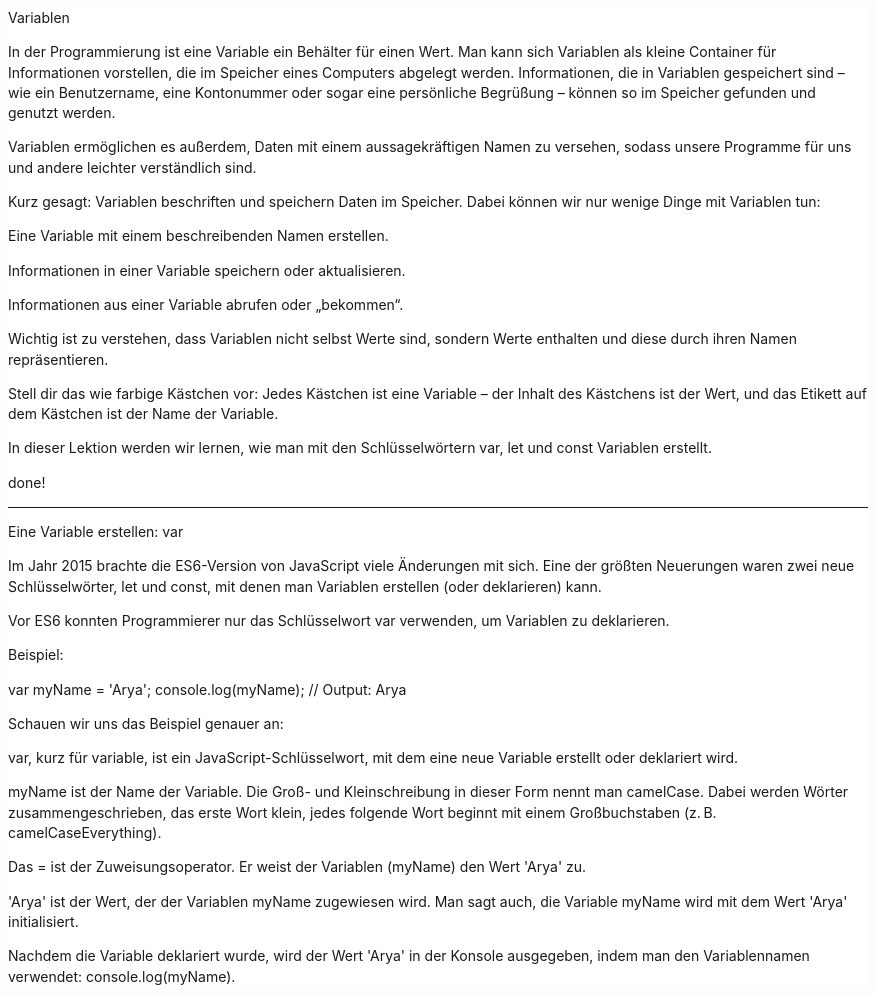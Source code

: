 Variablen

In der Programmierung ist eine Variable ein Behälter für einen Wert. Man kann sich Variablen als kleine Container für Informationen vorstellen, die im Speicher eines Computers abgelegt werden. Informationen, die in Variablen gespeichert sind – wie ein Benutzername, eine Kontonummer oder sogar eine persönliche Begrüßung – können so im Speicher gefunden und genutzt werden.

Variablen ermöglichen es außerdem, Daten mit einem aussagekräftigen Namen zu versehen, sodass unsere Programme für uns und andere leichter verständlich sind.

Kurz gesagt: Variablen beschriften und speichern Daten im Speicher. Dabei können wir nur wenige Dinge mit Variablen tun:

Eine Variable mit einem beschreibenden Namen erstellen.

Informationen in einer Variable speichern oder aktualisieren.

Informationen aus einer Variable abrufen oder „bekommen“.

Wichtig ist zu verstehen, dass Variablen nicht selbst Werte sind, sondern Werte enthalten und diese durch ihren Namen repräsentieren.

Stell dir das wie farbige Kästchen vor: Jedes Kästchen ist eine Variable – der Inhalt des Kästchens ist der Wert, und das Etikett auf dem Kästchen ist der Name der Variable.

In dieser Lektion werden wir lernen, wie man mit den Schlüsselwörtern var, let und const Variablen erstellt.

done!

----------------------------------------------------------------------------------

Eine Variable erstellen: var

Im Jahr 2015 brachte die ES6-Version von JavaScript viele Änderungen mit sich. Eine der größten Neuerungen waren zwei neue Schlüsselwörter, let und const, mit denen man Variablen erstellen (oder deklarieren) kann.

Vor ES6 konnten Programmierer nur das Schlüsselwort var verwenden, um Variablen zu deklarieren.

Beispiel:

var myName = 'Arya';
console.log(myName);
// Output: Arya

Schauen wir uns das Beispiel genauer an:

var, kurz für variable, ist ein JavaScript-Schlüsselwort, mit dem eine neue Variable erstellt oder deklariert wird.

myName ist der Name der Variable. Die Groß- und Kleinschreibung in dieser Form nennt man camelCase. Dabei werden Wörter zusammengeschrieben, das erste Wort klein, jedes folgende Wort beginnt mit einem Großbuchstaben (z. B. camelCaseEverything).

Das = ist der Zuweisungsoperator. Er weist der Variablen (myName) den Wert 'Arya' zu.

'Arya' ist der Wert, der der Variablen myName zugewiesen wird. Man sagt auch, die Variable myName wird mit dem Wert 'Arya' initialisiert.

Nachdem die Variable deklariert wurde, wird der Wert 'Arya' in der Konsole ausgegeben, indem man den Variablennamen verwendet: console.log(myName).
